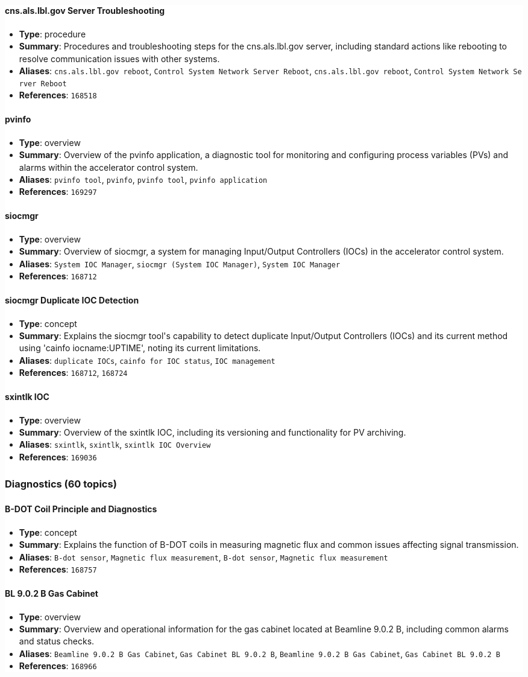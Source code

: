 #### cns.als.lbl.gov Server Troubleshooting
- **Type**: procedure
- **Summary**: Procedures and troubleshooting steps for the cns.als.lbl.gov server, including standard actions like rebooting to resolve communication issues with other systems.
- **Aliases**: `cns.als.lbl.gov reboot`, `Control System Network Server Reboot`, `cns.als.lbl.gov reboot`, `Control System Network Server Reboot`
- **References**: `168518`

#### pvinfo
- **Type**: overview
- **Summary**: Overview of the pvinfo application, a diagnostic tool for monitoring and configuring process variables (PVs) and alarms within the accelerator control system.
- **Aliases**: `pvinfo tool`, `pvinfo`, `pvinfo tool`, `pvinfo application`
- **References**: `169297`

#### siocmgr
- **Type**: overview
- **Summary**: Overview of siocmgr, a system for managing Input/Output Controllers (IOCs) in the accelerator control system.
- **Aliases**: `System IOC Manager`, `siocmgr (System IOC Manager)`, `System IOC Manager`
- **References**: `168712`

#### siocmgr Duplicate IOC Detection
- **Type**: concept
- **Summary**: Explains the siocmgr tool's capability to detect duplicate Input/Output Controllers (IOCs) and its current method using 'cainfo iocname:UPTIME', noting its current limitations.
- **Aliases**: `duplicate IOCs`, `cainfo for IOC status`, `IOC management`
- **References**: `168712`, `168724`

#### sxintlk IOC
- **Type**: overview
- **Summary**: Overview of the sxintlk IOC, including its versioning and functionality for PV archiving.
- **Aliases**: `sxintlk`, `sxintlk`, `sxintlk IOC Overview`
- **References**: `169036`

### Diagnostics (60 topics)

#### B-DOT Coil Principle and Diagnostics
- **Type**: concept
- **Summary**: Explains the function of B-DOT coils in measuring magnetic flux and common issues affecting signal transmission.
- **Aliases**: `B-dot sensor`, `Magnetic flux measurement`, `B-dot sensor`, `Magnetic flux measurement`
- **References**: `168757`

#### BL 9.0.2 B Gas Cabinet
- **Type**: overview
- **Summary**: Overview and operational information for the gas cabinet located at Beamline 9.0.2 B, including common alarms and status checks.
- **Aliases**: `Beamline 9.0.2 B Gas Cabinet`, `Gas Cabinet BL 9.0.2 B`, `Beamline 9.0.2 B Gas Cabinet`, `Gas Cabinet BL 9.0.2 B`
- **References**: `168966`
